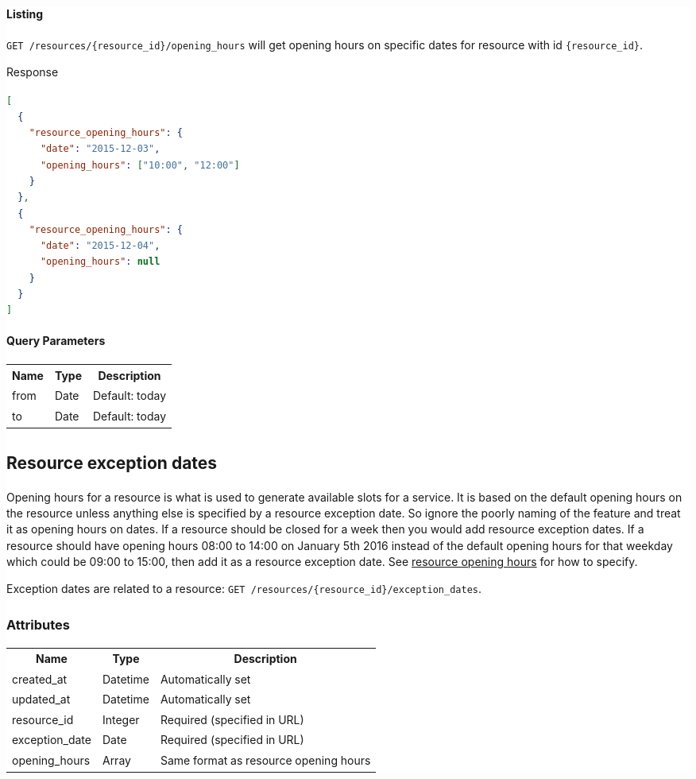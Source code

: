 #### Listing

`GET /resources/{resource_id}/opening_hours` will get opening hours on specific dates for resource with id `{resource_id}`.

Response

```json
[
  {
    "resource_opening_hours": {
      "date": "2015-12-03",
      "opening_hours": ["10:00", "12:00"]
    }
  },
  {
    "resource_opening_hours": {
      "date": "2015-12-04",
      "opening_hours": null
    }
  }
]
```

#### Query Parameters

<table>
  <tr><th>Name</th><th>Type</th><th>Description</th></tr>
  <tr><td>from</td><td>Date</td><td>Default: today</td></tr>
  <tr><td>to</td><td>Date</td><td>Default: today</td></tr>
</table>

## Resource exception dates

Opening hours for a resource is what is used to generate available slots for a service. It is based on the default opening hours on the resource unless anything else is specified by a resource exception date. So ignore the poorly naming of the feature and treat it as opening hours on dates. If a resource should be closed for a week then you would add resource exception dates. If a resource should have opening hours 08:00 to 14:00 on January 5th 2016 instead of the default opening hours for that weekday which could be 09:00 to 15:00, then add it as a resource exception date. See [resource opening hours](#default-opening-hours) for how to specify.

Exception dates are related to a resource: `GET /resources/{resource_id}/exception_dates`.

### Attributes

<table>
  <tr><th>Name</th><th>Type</th><th>Description</th></tr>
  <tr><td>created_at</td><td>Datetime</td><td>Automatically set</td></tr>
  <tr><td>updated_at</td><td>Datetime</td><td>Automatically set</td></tr>
  <tr><td>resource_id</td><td>Integer</td><td>Required (specified in URL)</td></tr>
  <tr><td>exception_date</td><td>Date</td><td>Required (specified in URL)</td></tr>
  <tr><td>opening_hours</td><td>Array</td><td>Same format as resource opening hours</td></tr>
</table>
